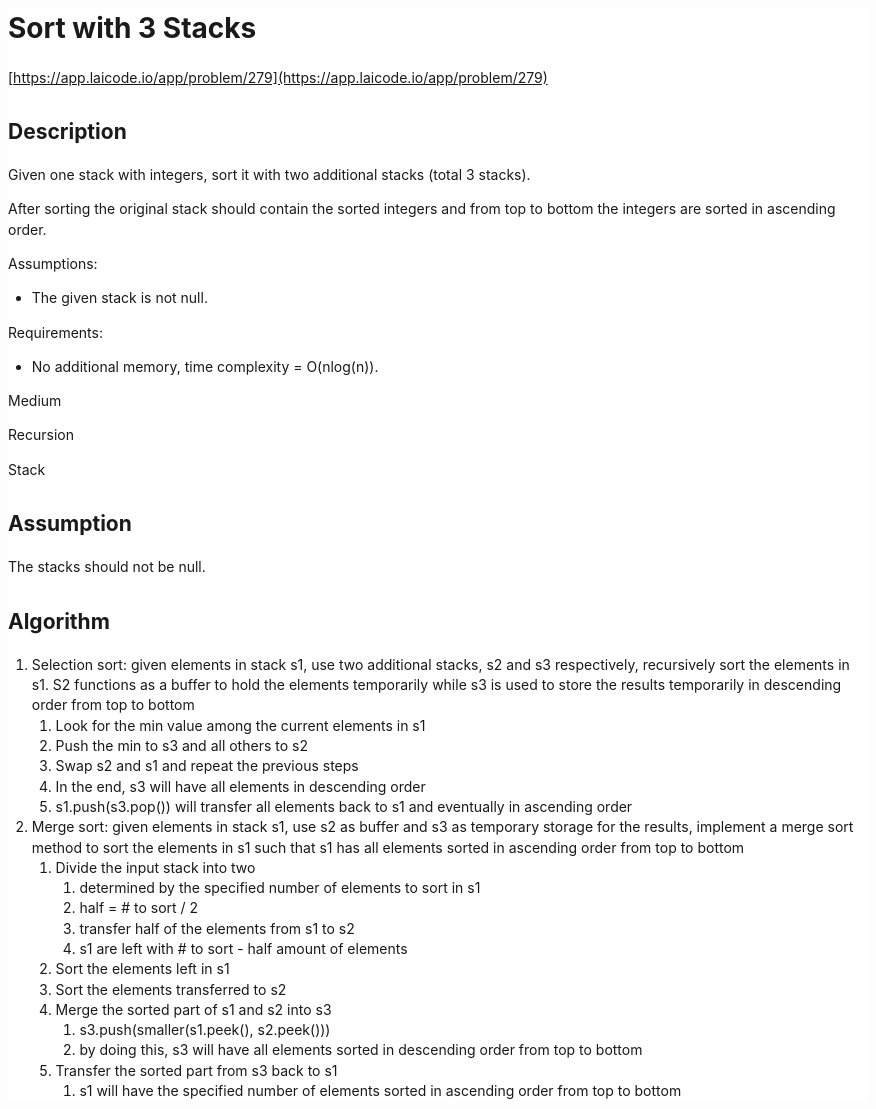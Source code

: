 # Sort with 3 Stacks

[https://app.laicode.io/app/problem/279](https://app.laicode.io/app/problem/279)

## Description

Given one stack with integers, sort it with two additional stacks (total 3 stacks).

After sorting the original stack should contain the sorted integers and from top to bottom the integers are sorted in ascending order.

Assumptions:

- The given stack is not null.

Requirements:

- No additional memory, time complexity = O(nlog(n)).

Medium

Recursion

Stack

## Assumption

The stacks should not be null.

## Algorithm

1. Selection sort: given elements in stack s1, use two additional stacks, s2 and s3 respectively, recursively sort the elements in s1. S2 functions as a buffer to hold the elements temporarily while s3 is used to store the results temporarily in descending order from top to bottom
   1. Look for the min value among the current elements in s1
   2. Push the min to s3 and all others to s2
   3. Swap s2 and s1 and repeat the previous steps
   4. In the end, s3 will have all elements in descending order
   5. s1.push(s3.pop()) will transfer all elements back to s1 and eventually in ascending order
2. Merge sort: given elements in stack s1, use s2 as buffer and s3 as temporary storage for the results, implement a merge sort method to sort the elements in s1 such that s1 has all elements sorted in ascending order from top to bottom
   1. Divide the input stack into two
      1. determined by the specified number of elements to sort in s1
      2. half = # to sort / 2
      3. transfer half of the elements from s1 to s2
      4. s1 are left with # to sort - half amount of elements
   2. Sort the elements left in s1
   3. Sort the elements transferred to s2
   4. Merge the sorted part of s1 and s2 into s3
      1. s3.push(smaller(s1.peek(), s2.peek()))
      2. by doing this, s3 will have all elements sorted in descending order from top to bottom
   5. Transfer the sorted part from s3 back to s1
      1. s1 will have the specified number of elements sorted in ascending order from top to bottom
